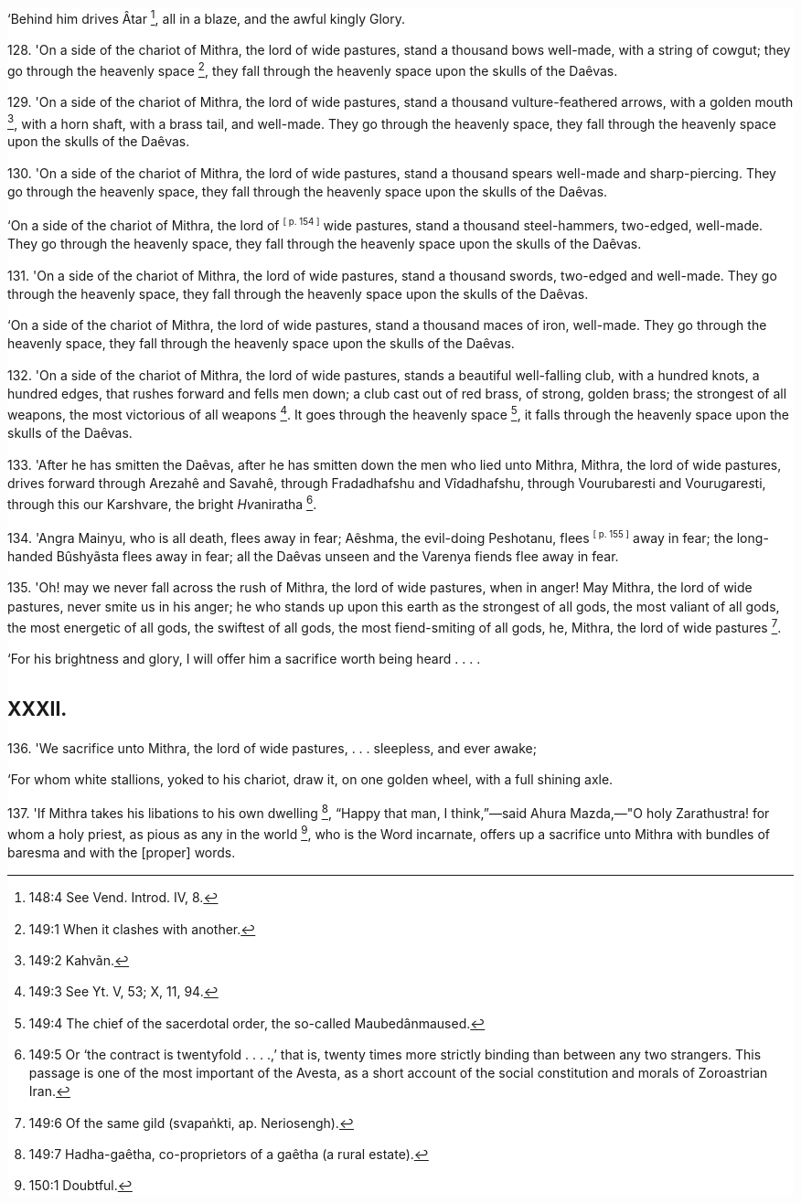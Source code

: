 ‘Behind him drives Âtar [^711], all in a blaze, and the awful kingly Glory.

128\. 'On a side of the chariot of Mithra, the lord of wide pastures, stand a thousand bows well-made, with a string of cowgut; they go through the heavenly space [^712], they fall through the heavenly space upon the skulls of the Daêvas.

129\. 'On a side of the chariot of Mithra, the lord of wide pastures, stand a thousand vulture-feathered arrows, with a golden mouth [^713], with a horn shaft, with a brass tail, and well-made. They go through the heavenly space, they fall through the heavenly space upon the skulls of the Daêvas.

130\. 'On a side of the chariot of Mithra, the lord of wide pastures, stand a thousand spears well-made and sharp-piercing. They go through the heavenly space, they fall through the heavenly space upon the skulls of the Daêvas.

‘On a side of the chariot of Mithra, the lord of <span id="p154"><sup><small>[ p. 154 ]</small></sup></span> wide pastures, stand a thousand steel-hammers, two-edged, well-made. They go through the heavenly space, they fall through the heavenly space upon the skulls of the Daêvas.

131\. 'On a side of the chariot of Mithra, the lord of wide pastures, stand a thousand swords, two-edged and well-made. They go through the heavenly space, they fall through the heavenly space upon the skulls of the Daêvas.

‘On a side of the chariot of Mithra, the lord of wide pastures, stand a thousand maces of iron, well-made. They go through the heavenly space, they fall through the heavenly space upon the skulls of the Daêvas.

132\. 'On a side of the chariot of Mithra, the lord of wide pastures, stands a beautiful well-falling club, with a hundred knots, a hundred edges, that rushes forward and fells men down; a club cast out of red brass, of strong, golden brass; the strongest of all weapons, the most victorious of all weapons [^714]. It goes through the heavenly space [^715], it falls through the heavenly space upon the skulls of the Daêvas.

133\. 'After he has smitten the Daêvas, after he has smitten down the men who lied unto Mithra, Mithra, the lord of wide pastures, drives forward through Arezahê and Savahê, through Fradadhafshu and Vîdadhafshu, through Vourubare<i>s</i>ti and Vouru<i>g</i>are<i>s</i>ti, through this our Karshvare, the bright <i>H</i><i>v</i>aniratha [^716].

134\. 'Angra Mainyu, who is all death, flees away in fear; Aêshma, the evil-doing Peshotanu, flees <span id="p155"><sup><small>[ p. 155 ]</small></sup></span> away in fear; the long-handed Bûshyãsta flees away in fear; all the Daêvas unseen and the Varenya fiends flee away in fear.

135\. 'Oh! may we never fall across the rush of Mithra, the lord of wide pastures, when in anger! May Mithra, the lord of wide pastures, never smite us in his anger; he who stands up upon this earth as the strongest of all gods, the most valiant of all gods, the most energetic of all gods, the swiftest of all gods, the most fiend-smiting of all gods, he, Mithra, the lord of wide pastures [^717].

‘For his brightness and glory, I will offer him a sacrifice worth being heard . . . .

## XXXII.

136\. 'We sacrifice unto Mithra, the lord of wide pastures, . . . sleepless, and ever awake;

‘For whom white stallions, yoked to his chariot, draw it, on one golden wheel, with a full shining axle.

137\. 'If Mithra takes his libations to his own dwelling [^718], “Happy that man, I think,”—said Ahura Mazda,—"O holy Zarathu<i>s</i>tra! for whom a holy priest, as pious as any in the world [^719], who is the Word incarnate, offers up a sacrifice unto Mithra with bundles of baresma and with the \[proper\] words.


[^579]: 119:1 Sîrôzah I, 16.
[^580]: 120:1 Cf. Yt. VIII, 50.
[^581]: 120:2 The Mithradru<i>g</i>: one might also translate ‘who breaks the contract,’ as mithra, as a common noun, means ‘a contract.’
[^582]: 120:3 Kayadhas; cf. Yt. I, 19.
[^583]: 120:4 Cf. Ardâ Viraf, chap. lii.
[^584]: 121:1 Cheerfulness at the head of the <i>K</i>inva<i>t</i> bridge (Yasna LXII, 6 \[LXI, 17\]; cf. Vend. XVIII, 6).
[^585]: 121:2 The condition of the blessed in the next world.
[^586]: 121:3 Va<i>n</i>ta, ‘assistance, that is, making <i>g</i>âdangôi’ (Yasna LXII \[LXI\], 1; <i>g</i>âdangôi is making a collection for the poor (Études Iraniennes, II, 155).
[^587]: 121:4 As [p. 30](Yasts_1#p30).
[^588]: 121:5 Perethu-vaêdhayana: sampûr<i>n</i>avittâram kâryanyâyânam (Khorshê<i>d</i> Nyâyi<i>s</i> 6).
[^589]: 121:6 <i>G</i>aghâurv<i>a</i><i>u</i>ng hem: this word, strangely enough, is generally translated ‘who has most strong arms’ (balish<i>th</i>abhu<i>g</i>am); <i>g</i>agâuru is translated in the same way.
[^590]: 122:1 See [p. 12](Sirozahs_1#p12), note [13](Sirozahs_1#fn94).
[^591]: 122:2 Cf. Yt. V, 53; X, 94.
[^592]: 122:3 Mount Albôrz, whence the sun rises; see § 50.
[^593]: 122:4 Mithra is closely connected with the sun, but not yet identical with it, as he became in later times ( ![](/image/book/Zoroastrianism/The_Zend_Avesta_Part_2/12200.jpg), the sun; Deo invicto Soli Mithrae).
[^594]: 123:1 In the flat countries.
[^595]: 123:2 In the mountainous parts of Iran.
[^596]: 123:3 In the lake regions (Seistan, Farsistan, Âdarbai<i>g</i>ân).
[^597]: 123:4 In the country of the large rivers in the East. Mouru is Marv (Margiana), with the Murghâb river (the Margus); Harôyu is the Herat country, with the Harêrûd; Gava-Sughdha and <i>H</i><i>v</i>ârizm are Sogdiana and Khvârizm, with the Oxus. The situation of I<i>s</i>kata and Pouruta is not clear: one might think of Alexander eschata on the Iaxartes and the Paretacene country between the Oxus and the Iaxartes.
[^598]: 123:5 The earth is divided into seven Karshvares, separated from one another by seas and mountains impassable to men. Arezahi and Savahi are the western and the eastern Karshvare; Fradadhafshu and Vîdadhafshu are in the south; Vourubare<i>s</i>ti and Vouru<i>g</i>are<i>s</i>ti are in the north; <i>H</i><i>v</i>aniratha is the central Karshvare. <i>H</i><i>v</i>aniratha is the only Karshvare inhabited by man (Bundahi<i>s</i> XI, 3).
[^599]: 123:6 Doubtful.
[^600]: 124:1 Mainyu, in the meaning of the Sanskrit manyu (?).
[^601]: 124:2 Doubtful; aspa<i>k</i>a<i>t</i>: cf. ![](/image/book/Zoroastrianism/The_Zend_Avesta_Part_2/12400.jpg) to be late.
[^604]: 124:3 Apayêi<i>n</i>ti, frastanvai<i>n</i>ti, framanyêi<i>n</i>tê: these are three technical words for the movements of the three classes of soldiers, footmen, horsemen, and chariot-men; the last two words are probably synonymous with the first, but the exact shades of meaning are not known. Mr. West suggests, cannot outrun, outride, outdrive him.
[^606]: 125:1 The sacramental words of the contract, by their not being kept, turn to evil spells against the contract: breaker.
[^607]: 125:2 Doubtful: <i>s</i>anamayô, or <i>s</i>anamaoyô; read shanmaoyô (?), from shan, Sansk. kshan.
[^608]: 126:1 Vahmô-sendah; cf. Vispêrad VIII (IX, 1), Phl. tr.
[^609]: 126:2 Their <i>H</i><i>v</i>arenô.
[^610]: 126:3 Doubtful.
[^611]: 126:4 Ãithya; cf. Lat. antae (Brugmann).
[^612]: 127:1 Doubtful.
[^613]: 127:2 Doubtful.
[^614]: 127:3 Cf. Yt. III, 18.
[^615]: 127:4 By the proper prayers (ya<i>s</i>t<i>a</i><i>u</i>).
[^616]: 127:5 Doubtful.
[^617]: 127:6 Cf. §5.
[^618]: 128:1 Spiritual happiness, bliss.
[^619]: 128:2 Vend. XVIII, 51 \[III\].
[^620]: 128:3 See above, [p. 26](Yasts_1#p26), note [2](Yasts_1#fn120). §§ 30-34 = §§ 56-59.
[^621]: 128:4 Doubtful (reading arena<i>t</i>\-<i>g</i>aêsha?).
[^622]: 128:5 See § 82, note.
[^623]: 129:1 Doubtful.
[^624]: 129:2 The cattle.
[^625]: 129:3 The meaning is, that the cattle of the Mithradru<i>g</i>es do not thrive, and that their pasture-fields are waste.
[^626]: 129:4 See Yt. XII.
[^627]: 129:5 As they flee from Mithra, they fall into the hands of Rashnu.
[^628]: 129:6 Thrâtâra; one might feel inclined to read thrâstâra, ‘the fear-striking;’ cf. § 36.
[^629]: 130:1 Cf. §§ 99-101.
[^631]: 130:2 Doubtful. The text is corrupt.
[^632]: 130:3 Doubtful. The number eight has probably an astronomical signification, each of the eight râtis of Mithra occupying one of the eight points of the compass.
[^633]: 131:1 Doubtful.
[^634]: 131:2 Cf. § 8.
[^635]: 132:1 Bundahi<i>s</i> V, 3 seq.; cf. Yt. XII, 13, and Yt. X, 13.
[^636]: 132:2 The Haraiti Bareza is the same as Hara Berezaiti.
[^637]: 132:3 Sîrôzah I, 9, notes 4 and 5.
[^638]: 132:4 Doubtful (mâyao<i>s</i>).
[^639]: 132:5 Cf. Yt. VIII, II, 24, and Yt. X, 74.
[^640]: 133:1 §§ 56-59 = §§ 30-34.
[^641]: 134:1 The text is corrupt (vasô-yaonâi inatãm?).
[^642]: 134:2 Eredhwô-za<i>n</i>gem: sud<i>ri</i><i>dh</i>agaṅghatâ, kila kârye yad pâdâbhyâm yu<i>g</i>yate kartum vyavasâyî <i>s</i>akta<i>s</i><i>k</i>a (Yasna LXII, 5 \[LXI, 23\]).
[^643]: 135:1 Kar<i>s</i>ô-râzanghem: kê<i>s</i>var vîrâi (Pahl. tr. ibid.).
[^644]: 135:2 From Ahriman; cf. Yasna XXIX, 6 (vyâna = vi<i>k</i>âri<i>s</i>n, vi<i>s</i>uddhatâ.)
[^645]: 135:3 Yaokh<i>s</i>tiva<i>n</i><i>t</i>: kâmakômand (possessing whatever he wishes for, Vend. XX, 1 \[3\]).
[^646]: 135:4 See Yt. X, 82, note.
[^647]: 135:5 From Yt. X, 23-24.
[^648]: 135:6 Cf. Yasna XLIII, 7: vyânayâ: amat vandînît, yat g_ri<i>h</i>n_âti.
[^650]: 135:7 Cf. Yt. X, 5, [p. 121](#p121), notes [^561] and [^562].
[^651]: 136:1 Cf. Yt. VIII, 38.
[^652]: 136:2 See above, [p. 12](Sirozahs_1#p12), note [13](Sirozahs_1#fn94).
[^653]: 136:3 Mithra himself (?).
[^654]: 136:4 Or ‘invisible.’
[^655]: 136:5 The western Karshvare (see above, [p. 123](#p123), note [^575]); this seems to refer to the career of Mithra during the night; cf. § 95.
[^656]: 136:6 And rolling upon it.
[^657]: 136:7 Cf. Yt. XIII, 89, note.
[^658]: 136:8 And uplifted.
[^659]: 136:9 Doubtful.
[^660]: 136:10 See above, [p. 95](Yasts_8#p95), note [1](Yasts_8#fn468).
[^661]: 136:11 See Vend. Introd. IV, 23.
[^662]: 137:1 Cf. § 98.
[^663]: 137:2 See Yt. XIV, 15; cf. Yt. X, 127.
[^664]: 137:3 Anupôithwa; cf. pôithwa (Vend. XIV \[114\]) = rânini<i>s</i>n.
[^665]: 137:4 Literally, hands.
[^668]: 137:5 Doubtful.
[^667]: 137:6 The spine.
[^669]: 137:7 Cf. § 80.
[^670]: 138:1 They have worshipped him and he has consequently overcome the Mithradru<i>g</i>es; this accounts for the word rejoicing.
[^671]: 138:2 Cf. Yt. X, 55.
[^672]: 138:3 Iric; cf. linquo.
[^673]: 139:1 The Genius of Truth (Yt. XII); Mithra gives a dwelling to the truthful man in the same way as he destroys the dwelling of the liar (§ 80).
[^674]: 139:2 Cf. § 70.
[^675]: 139:3 Aipi vithi<i>s</i>i; Vedic api vyathis (VIII, 45, 29).
[^676]: 140:1 Yaokh<i>s</i>ti, the root of Persian nyô<i>s</i>idan, Pahlavi niyôkh<i>s</i>îtan, to hear; one might be inclined to translate ‘a thousand ears,’ or ‘a thousand hearings;’ but the meaning of the word must have been rather more general, as Neriosengh translates it (pra<i>n</i>idhi, IX, 8 \[25\]).
[^677]: 140:2 Dvâ<i>k</i>ina?
[^678]: 140:3 Pithê: m<i>ri</i>tyu (Yasna LIII \[LII\], 6).
[^679]: 141:1 Vâ<i>k</i>em, the so-called vâ<i>g</i>.
[^680]: 141:2 Most manuscripts have added here, from the preceding clauses, ‘with hands uplifted!’
[^681]: 141:3 An allusion to a myth in which Mithra was described as an Indra delivering the cows carried away by a V<i>ri</i>tra: Firmicus Maternus called him abactorem boum (De Errore Profan. Relig. V); Commodianus compares him with Cacus:
[^682]: 141:4 See above, [p. 132](#p132), note [^609].
[^683]: 142:1 Haoma; cf. Yasna IX, 26 181\].
[^684]: 142:2 For the morning service in the Gâh U<i>s</i>ahîn.
[^685]: 142:3 Cf. Vend. III, 1.
[^686]: 143:1 The Amesha-Spe<i>n</i>tas.
[^687]: 143:2 See Vend. Introd. IV, 22.
[^688]: 143:3 See ibid.
[^689]: 143:4 See Yt. V, 53; X, 11, 114; V, 53.
[^690]: 143:5 It should seem as if Mithra was supposed to retrace his steps during the night. The Hindus supposed that the sun had a bright face and a dark one, and that during the night it returned from the west to the east with its dark face turned towards the earth.
[^691]: 144:1 Cf. § 132.
[^692]: 144:2 See Vend. Introd. V, 19.
[^693]: 144:3 See ibid. IV, 24.
[^694]: 144:4 Cf. § 69.
[^695]: 144:5 Cf. Yt. X, 69.
[^696]: 144:6 §§ 97-98 = §§ 234-135.
[^697]: 144:7 Cf. § 97.
[^698]: 145:1 Fravôi<i>s</i>; Parsi tradition translates large: frâz (tr. Phl.), buland (Asp., Yasna LVII, 15 \[LVI, 7, 3\]).
[^699]: 146:1 The Sind.
[^700]: 146:2 The Rangha or Tigris. The words âg<i>e</i>urvayêiti and nighnê, ‘he seizes, he beats,’ are the words used of the priest laying the Haoma in the mortar and pounding it with the pestle (Yasna, X, 2 \[4-5\]). The Sind and the Rangha are thus compared with the two parts of the Hâvana, the land between is the Haoma, and Mithra's arms are the arms of the priest.
[^701]: 146:3 Sanakê, an ἅπαξ λεγόμενον; opposed to the aodhas of the Rangha, Yt. XII, 19.
[^702]: 146:4 The Arabian sea (?). Cf. Yt. XII, 21.
[^703]: 146:5 Who has not a ray of the celestial light: here, the man of little faith.
[^704]: 147:1 See above, [p. 4](Sirozahs_1#p4), n. [5](Sirozahs_1#fn11).
[^705]: 147:2 Âsna: Sansk. su<i>s</i>îla ([p. 34](Yasts_1#p34), n. [4](Yasts_1#fn181)).
[^706]: 147:3 He who offers thee a good sacrifice; cf. § 108.
[^707]: 148:1 Doubtful.
[^708]: 148:2 He who offers thee a bad sacrifice.
[^710]: 148:3 Doubtful.
[^711]: 148:4 See Vend. Introd. IV, 8.
[^712]: 149:1 When it clashes with another.
[^713]: 149:2 Kahvãn.
[^714]: 149:3 See Yt. V, 53; X, 11, 94.
[^715]: 149:4 The chief of the sacerdotal order, the so-called Maubedânmaused.
[^716]: 149:5 Or ‘the contract is twentyfold . . . .,’ that is, twenty times more strictly binding than between any two strangers. This passage is one of the most important of the Avesta, as a short account of the social constitution and morals of Zoroastrian Iran.
[^717]: 149:6 Of the same gild (svapaṅkti, ap. Neriosengh).
[^718]: 149:7 Hadha-gaêtha, co-proprietors of a gaêtha (a rural estate).
[^719]: 150:1 Doubtful.
[^720]: 150:2 A fair recognition of the jus gentium.
[^721]: 150:3 The contract between the faithful and the Law, the covenant (?).
[^722]: 150:4 Reading \[h\]amahê ayãn.
[^723]: 150:5 The last clause is doubtful; the text is corrupt.
[^724]: 150:6 Prayer follows Mithra in his career, rising and setting with him.
[^725]: 151:1 Mithra.
[^726]: 151:2 The translation of this sentence is conjectural.
[^727]: 151:3 Thirty strokes with the Sraoshô-<i>k</i>arana (upâzana; see Vend. Introd. V, 59); it is an expiation (âkayaya<i>n</i>ta) which purges them from their sins and makes them fit for offering a sacrifice to Mithra. One may find in this passage the origin of the painful trials through which the adepts of the Mithriac mysteries had to go before being admitted to initiation (οὐκ ἂν οὖν εἰς αὐτὸν δυνήσαιτό τις τελεσθῆναι, εἰ μὴ διά τινων βαθμῶν παρελθὼν τῶν κοάσεων δείξει ἑαυτὸν ὅσιον καὶ ἀπαθῆ. Suidas s. v., ap. Windischmann, über Mithra, 68 seq.).
[^728]: 152:1 The sutûd yê<i>s</i>t; the last chapters of the Yasna, from LVIII \[LVII\] to end, according to Anquetil (Zend-Avesta I, 2, 232).
[^729]: 152:2 The first words of the Vispêrad.
[^730]: 152:3 Paradise.
[^731]: 152:4 Towards the abode of the Immortals.
[^732]: 152:5 Fed with ambrosia (ἀμβρόσιον εἶδαρ) like Poseidon's steeds (Il. XIII, 35; cf. Ovid, Metam. IV, 274).
[^735]: 152:6 Doubtful (simãm<i>k</i>a simôithrãm<i>k</i>a).
[^736]: 152:7 Metal. See Vend. Introd. IV, 33.
[^737]: 152:8 Upairispâta.
[^738]: 152:9 See Yt. XII.
[^739]: 153:1 See Yt. XVI.
[^741]: 153:2 See above, [p. 12](Sirozahs_1#p12), note [13](Sirozahs_1#fn94).
[^742]: 153:3 Cf. Yt. X, 70.
[^743]: 153:4 Or better, rushing before (pâiri-vâza; cf. the translations of pairi-da<i>h</i><i>v</i>yu, Yt. X, 744 and pairi-vâra, Yt. I, 19). Cf. Yt. XIV, 75.
[^744]: 153:5 The Genius of Fire.
[^745]: 153:6 See [p. 95](Yasts_8#p95), note [1](Yasts_8#fn468).
[^746]: 153:7 A golden point.
[^747]: 154:1 Cf. Yt. X, 96.
[^748]: 154:2 The text has, they go . . . .
[^749]: 154:3 See above, [p. 123](#p123), note [^575].
[^750]: 155:1 §§ 134-135 = § 97-98.
[^751]: 155:2 Cf. Yt. X, 32.
[^752]: 155:3 Doubtful. Possibly, ‘of a pious conscience.’
[^753]: 156:1 An unqualified priest; cf. Vend. IX, 47-57; XVIII, 1 seq.
[^754]: 156:2 Or, ‘whose house is great.’
[^755]: 157:1 See Yt. VIII.
[^756]: 157:2 Ashi Vanguhi (?); cf. § 68.
[^757]: 157:3 Who watches around countries: aiwida<i>h</i><i>v</i>yûm is translated ![](/image/book/Zoroastrianism/The_Zend_Avesta_Part_2/15700.jpg) (Pers. tr. of Mihir Nyâyi<i>s</i>).
[^758]: 158:1 Âda<i>h</i><i>v</i>yûm: ![](/image/book/Zoroastrianism/The_Zend_Avesta_Part_2/15800.jpg); cf. Yasna XXVI, 9 \[28\].
[^759]: 158:2 Pairida<i>h</i><i>v</i>yûm: ![](/image/book/Zoroastrianism/The_Zend_Avesta_Part_2/15801.jpg).
[^760]: 158:3 Cf. Vend. Introd. IV, 8.
[^761]: 158:4 Cf. Vend. p. 22, note 2.
[^762]: 158:5 Cf. Sîrôzah I, 16.
[^763]: 158:6 Who sacrifices to Mithra.